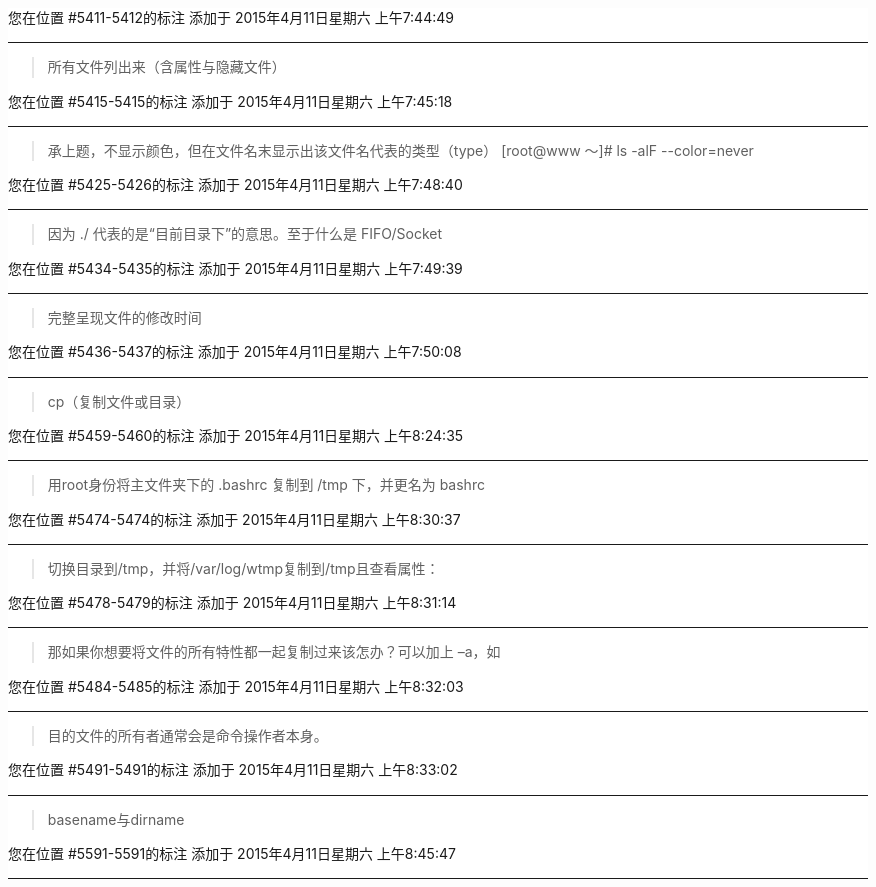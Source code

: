 您在位置 #5411-5412的标注 添加于 2015年4月11日星期六 上午7:44:49

---

> 所有文件列出来（含属性与隐藏文件）

您在位置 #5415-5415的标注 添加于 2015年4月11日星期六 上午7:45:18

---

> 承上题，不显示颜色，但在文件名末显示出该文件名代表的类型（type） [root@www ～]# ls -alF --color=never

您在位置 #5425-5426的标注 添加于 2015年4月11日星期六 上午7:48:40

---

> 因为 ./ 代表的是“目前目录下”的意思。至于什么是 FIFO/Socket

您在位置 #5434-5435的标注 添加于 2015年4月11日星期六 上午7:49:39

---

> 完整呈现文件的修改时间

您在位置 #5436-5437的标注 添加于 2015年4月11日星期六 上午7:50:08

---

> cp（复制文件或目录）

您在位置 #5459-5460的标注 添加于 2015年4月11日星期六 上午8:24:35

---

> 用root身份将主文件夹下的 .bashrc 复制到 /tmp 下，并更名为 bashrc

您在位置 #5474-5474的标注 添加于 2015年4月11日星期六 上午8:30:37

---

> 切换目录到/tmp，并将/var/log/wtmp复制到/tmp且查看属性：

您在位置 #5478-5479的标注 添加于 2015年4月11日星期六 上午8:31:14

---

> 那如果你想要将文件的所有特性都一起复制过来该怎办？可以加上 –a，如

您在位置 #5484-5485的标注 添加于 2015年4月11日星期六 上午8:32:03

---

> 目的文件的所有者通常会是命令操作者本身。

您在位置 #5491-5491的标注 添加于 2015年4月11日星期六 上午8:33:02

---

> basename与dirname

您在位置 #5591-5591的标注 添加于 2015年4月11日星期六 上午8:45:47

---
